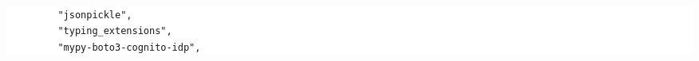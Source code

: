 ```diff
         "jsonpickle",
         "typing_extensions",
         "mypy-boto3-cognito-idp",
```

